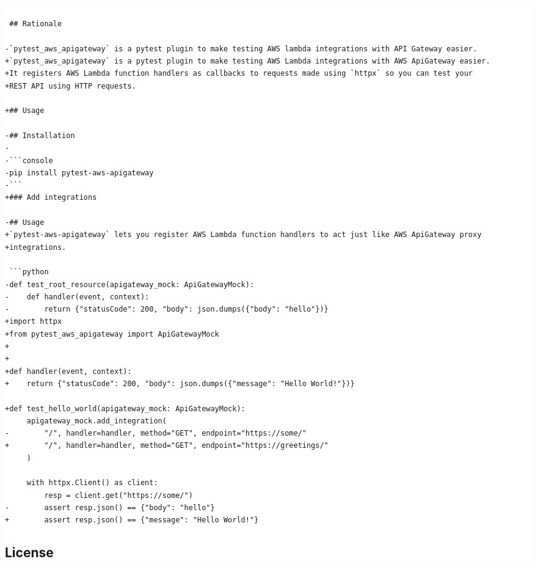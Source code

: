```
 
 ## Rationale
 
-`pytest_aws_apigateway` is a pytest plugin to make testing AWS lambda integrations with API Gateway easier.
+`pytest_aws_apigateway` is a pytest plugin to make testing AWS Lambda integrations with AWS ApiGateway easier.
+It registers AWS Lambda function handlers as callbacks to requests made using `httpx` so you can test your
+REST API using HTTP requests.
 
+## Usage
 
-## Installation
-
-```console
-pip install pytest-aws-apigateway
-```
+### Add integrations
 
-## Usage
+`pytest-aws-apigateway` lets you register AWS Lambda function handlers to act just like AWS ApiGateway proxy
+integrations.
 
 ```python
-def test_root_resource(apigateway_mock: ApiGatewayMock):
-    def handler(event, context):
-        return {"statusCode": 200, "body": json.dumps({"body": "hello"})}
+import httpx
+from pytest_aws_apigateway import ApiGatewayMock
+
+
+def handler(event, context):
+    return {"statusCode": 200, "body": json.dumps({"message": "Hello World!"})}
 
+def test_hello_world(apigateway_mock: ApiGatewayMock):
     apigateway_mock.add_integration(
-        "/", handler=handler, method="GET", endpoint="https://some/"
+        "/", handler=handler, method="GET", endpoint="https://greetings/"
     )
 
     with httpx.Client() as client:
         resp = client.get("https://some/")
-        assert resp.json() == {"body": "hello"}
+        assert resp.json() == {"message": "Hello World!"}
 ```
 
 
 ## License
 